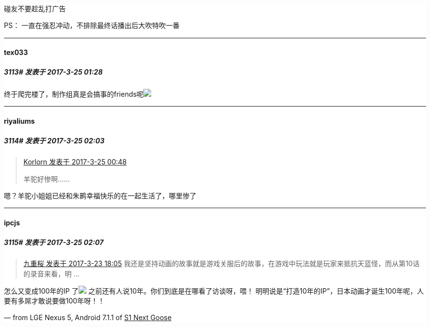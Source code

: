 碰友不要趁乱打广告


PS：</blockquote>
一直在强忍冲动，不排除最终话播出后大吹特吹一番







*****

####  tex033  
##### 3113#       发表于 2017-3-25 01:28




终于爬完楼了，制作组真是会搞事的friends呢<img src="https://static.saraba1st.com/image/smiley/face/88.gif" referrerpolicy="no-referrer">







*****

####  riyaliums  
##### 3114#       发表于 2017-3-25 02:03



<blockquote><a href="httphttps://bbs.saraba1st.com/2b/forum.php?mod=redirect&amp;goto=findpost&amp;pid=35505960&amp;ptid=1351199" target="_blank">Korlorn 发表于 2017-3-25 00:48</a>

羊驼好惨啊……</blockquote>
嗯？羊驼小姐姐已经和朱鹮幸福快乐的在一起生活了，哪里惨了







*****

####  ipcjs  
##### 3115#       发表于 2017-3-25 02:07



<blockquote><a href="httphttps://bbs.saraba1st.com/2b/forum.php?mod=redirect&amp;goto=findpost&amp;pid=35499906&amp;ptid=1351199" target="_blank">九重桜 发表于 2017-3-23 18:05</a>
我还是坚持动画的故事就是游戏关服后的故事，在游戏中玩法就是玩家来抵抗天蓝怪，而从第10话的录音来看，明 ...</blockquote>
怎么又变成100年的IP 了<img src="https://static.saraba1st.com/image/smiley/face/91.gif" referrerpolicy="no-referrer">
之前还有人说10年。你们到底是在哪看了访谈呀，喂！
明明说是“打造10年的IP”，日本动画才诞生100年呢，人要有多屌才敢说要做100年呀！！


— from LGE Nexus 5, Android 7.1.1 of [S1 Next Goose](https://play.google.com/store/apps/details?id=me.ykrank.s1next)
